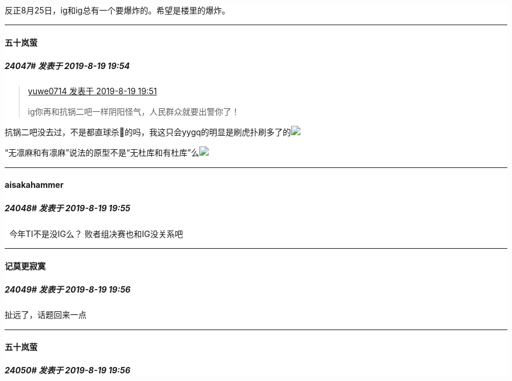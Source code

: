 


反正8月25日，ig和ig总有一个要爆炸的。希望是楼里的爆炸。







-----

####  五十岚萤  
##### 24047#       发表于 2019-8-19 19:54



<blockquote><a href="httphttps://bbs.saraba1st.com/2b/forum.php?mod=redirect&amp;goto=findpost&amp;pid=44969333&amp;ptid=1848341" target="_blank">yuwe0714 发表于 2019-8-19 19:51</a>

ig你再和抗锅二吧一样阴阳怪气，人民群众就要出警你了！</blockquote>
抗锅二吧没去过，不是都直球杀🐎的吗，我这只会yygq的明显是刷虎扑刷多了的<img src="https://static.saraba1st.com/image/smiley/face2017/067.png" referrerpolicy="no-referrer">

“无凛麻和有凛麻”说法的原型不是“无杜库和有杜库”么<img src="https://static.saraba1st.com/image/smiley/face2017/068.png" referrerpolicy="no-referrer">







-----

####  aisakahammer  
##### 24048#       发表于 2019-8-19 19:55




  今年TI不是没IG么？ 败者组决赛也和IG没关系吧







-----

####  记莫更寂寞  
##### 24049#       发表于 2019-8-19 19:56




扯远了，话题回来一点







-----

####  五十岚萤  
##### 24050#       发表于 2019-8-19 19:56
